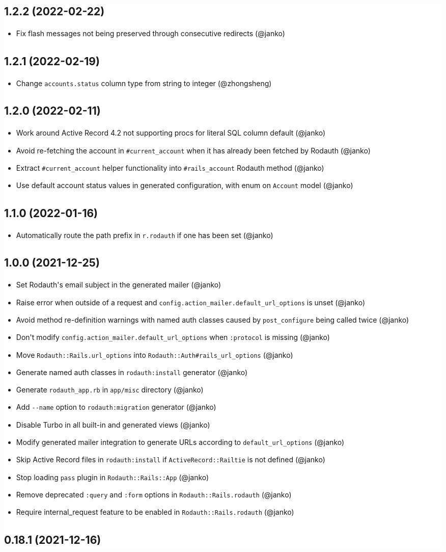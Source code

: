 ## 1.2.2 (2022-02-22)

* Fix flash messages not being preserved through consecutive redirects (@janko)

## 1.2.1 (2022-02-19)

* Change `accounts.status` column type from string to integer (@zhongsheng)

## 1.2.0 (2022-02-11)

* Work around Active Record 4.2 not supporting procs for literal SQL column default (@janko)

* Avoid re-fetching the account in `#current_account` when it has already been fetched by Rodauth (@janko)

* Extract `#current_account` helper functionality into `#rails_account` Rodauth method (@janko)

* Use default account status values in generated configuration, with enum on `Account` model (@janko)

## 1.1.0 (2022-01-16)

* Automatically route the path prefix in `r.rodauth` if one has been set (@janko)

## 1.0.0 (2021-12-25)

* Set Rodauth's email subject in the generated mailer (@janko)

* Raise error when outside of a request and `config.action_mailer.default_url_options` is unset (@janko)

* Avoid method re-definition warnings with named auth classes caused by `post_configure` being called twice (@janko)

* Don't modify `config.action_mailer.default_url_options` when `:protocol` is missing (@janko)

* Move `Rodauth::Rails.url_options` into `Rodauth::Auth#rails_url_options` (@janko)

* Generate named auth classes in `rodauth:install` generator (@janko)

* Generate `rodauth_app.rb` in `app/misc` directory (@janko)

* Add `--name` option to `rodauth:migration` generator (@janko)

* Disable Turbo in all built-in and generated views (@janko)

* Modify generated mailer integration to generate URLs according to `default_url_options` (@janko)

* Skip Active Record files in `rodauth:install` if `ActiveRecord::Railtie` is not defined (@janko)

* Stop loading `pass` plugin in `Rodauth::Rails::App` (@janko)

* Remove deprecated `:query` and `:form` options in `Rodauth::Rails.rodauth` (@janko)

* Require internal_request feature to be enabled in `Rodauth::Rails.rodauth` (@janko)

## 0.18.1 (2021-12-16)
